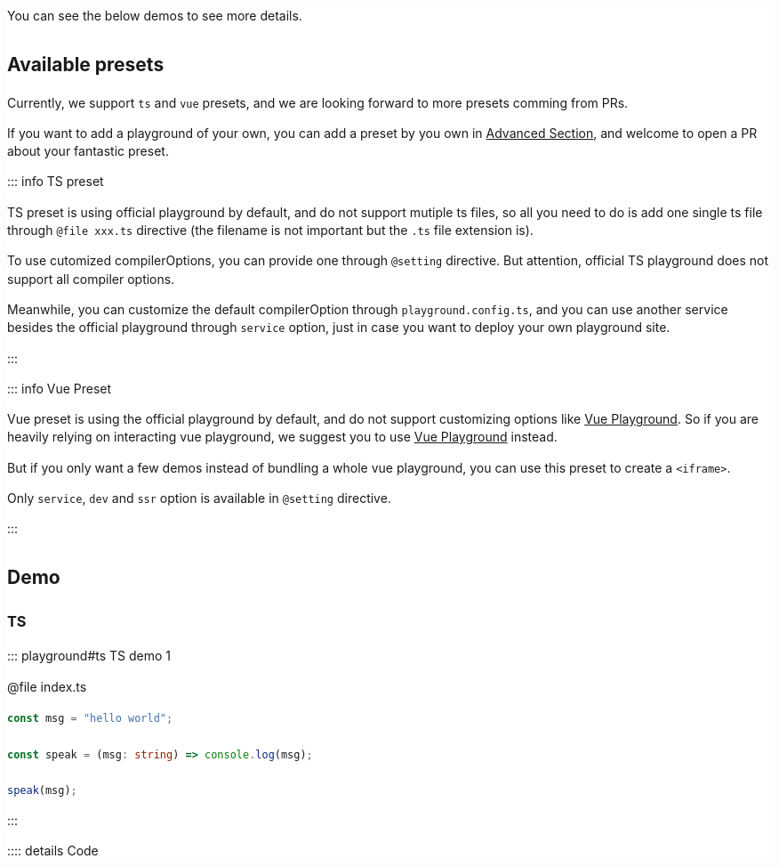 You can see the below demos to see more details.

## Available presets

Currently, we support `ts` and `vue` presets, and we are looking forward to more presets comming from PRs.

If you want to add a playground of your own, you can add a preset by you own in [Advanced Section](#advanced), and welcome to open a PR about your fantastic preset.

::: info TS preset

TS preset is using official playground by default, and do not support mutiple ts files, so all you need to do is add one single ts file through `@file xxx.ts` directive (the filename is not important but the `.ts` file extension is).

To use cutomized compilerOptions, you can provide one through `@setting` directive. But attention, official TS playground does not support all compiler options.

Meanwhile, you can customize the default compilerOption through `playground.config.ts`, and you can use another service besides the official playground through `service` option, just in case you want to deploy your own playground site.

:::

::: info Vue Preset

Vue preset is using the official playground by default, and do not support customizing options like [Vue Playground](./vue-playground.md). So if you are heavily relying on interacting vue playground, we suggest you to use [Vue Playground](./vue-playground.md) instead.

But if you only want a few demos instead of bundling a whole vue playground, you can use this preset to create a `<iframe>`.

Only `service`, `dev` and `ssr` option is available in `@setting` directive.

:::

## Demo

### TS

::: playground#ts TS demo 1

@file index.ts

```ts
const msg = "hello world";

const speak = (msg: string) => console.log(msg);

speak(msg);
```

:::

:::: details Code
